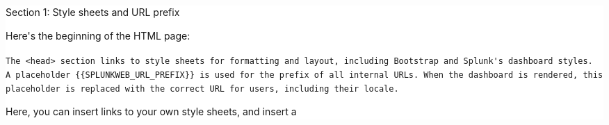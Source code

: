 Section 1: Style sheets and URL prefix

<!DOCTYPE html>
<html lang="en">
<head>
    <meta charset="utf-8" />
    <meta http-equiv="X-UA-Compatible" content="IE=edge" />
    <title>example HTML</title>
    <link rel="shortcut icon" href="{{SPLUNKWEB_URL_PREFIX}}/static/img/favicon.ico" />
        <link rel="stylesheet" type="text/css" href="/en-US/static/@387cc49a8ed8/css/build/bootstrap.min.css" />
        <link rel="stylesheet" type="text/css" href="/en-US/static/@387cc49a8ed8/css/build/pages/dashboard-simple-bootstrap.min.css" />
    <link rel="stylesheet" type="text/css" media="all" href="{{SPLUNKWEB_URL_PREFIX}}/static/app/search/dashboard.css" />
</head>

Here's the beginning of the HTML page:

    The <head> section links to style sheets for formatting and layout, including Bootstrap and Splunk's dashboard styles.
    A placeholder {{SPLUNKWEB_URL_PREFIX}} is used for the prefix of all internal URLs. When the dashboard is rendered, this placeholder is replaced with the correct URL for users, including their locale.

Here, you can insert links to your own style sheets, and insert a <style> section if you want to define page styles.
Section 2: Layout

<body class="simplexml preload locale-en">

<header>
<a class="navSkip" href="#navSkip" tabindex="1">Screen reader users, click here to skip the navigation bar</a>
<div class="header splunk-header">
        <div id="placeholder-splunk-bar">
            <a href="{{SPLUNKWEB_URL_PREFIX}}/app/launcher/home" class="brand" title="splunk > listen to your data">splunk<strong>></strong></a>
        </div>
            <div id="placeholder-app-bar"></div>
</div>
<a id="navSkip"></a>
</header>
<div class="dashboard-body container-fluid main-section-body" data-role="main">
    <div class="dashboard-header clearfix">
        <h2>example HTML</h2>
    </div>


    <div id="row1" class="dashboard-row dashboard-row1">
        <div id="panel1" class="dashboard-cell" style="width: 100%;">
            <div class="dashboard-panel clearfix">
                
                <div class="panel-element-row">
                    <div id="element1" class="dashboard-element table" style="width: 100%">
                        <div class="panel-body"></div>
                    </div>
                </div>
            </div>
        </div>
    </div>
</div>
